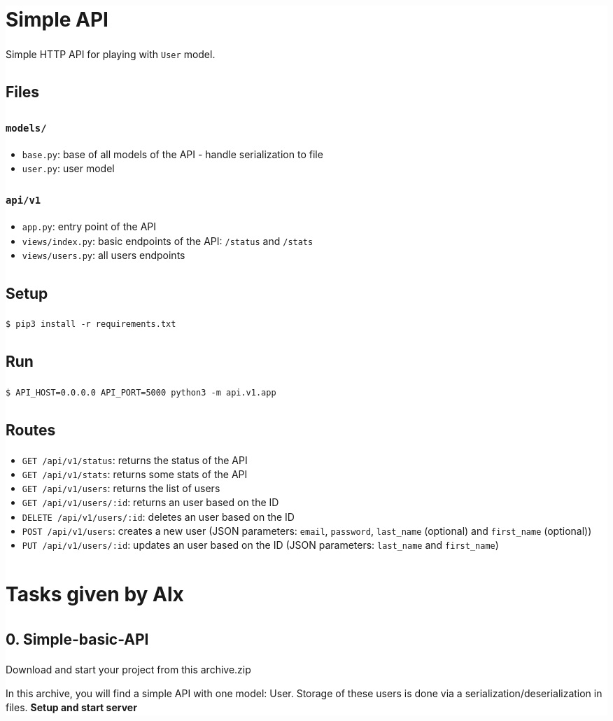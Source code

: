 # Simple API

Simple HTTP API for playing with `User` model.


## Files

### `models/`

- `base.py`: base of all models of the API - handle serialization to file
- `user.py`: user model

### `api/v1`

- `app.py`: entry point of the API
- `views/index.py`: basic endpoints of the API: `/status` and `/stats`
- `views/users.py`: all users endpoints


## Setup

```
$ pip3 install -r requirements.txt
```


## Run

```
$ API_HOST=0.0.0.0 API_PORT=5000 python3 -m api.v1.app
```


## Routes

- `GET /api/v1/status`: returns the status of the API
- `GET /api/v1/stats`: returns some stats of the API
- `GET /api/v1/users`: returns the list of users
- `GET /api/v1/users/:id`: returns an user based on the ID
- `DELETE /api/v1/users/:id`: deletes an user based on the ID
- `POST /api/v1/users`: creates a new user (JSON parameters: `email`, `password`, `last_name` (optional) and `first_name` (optional))
- `PUT /api/v1/users/:id`: updates an user based on the ID (JSON parameters: `last_name` and `first_name`)

# Tasks given by Alx
## 0. Simple-basic-API
Download and start your project from this archive.zip

In this archive, you will find a simple API with one model: User. Storage of these users is done via a serialization/deserialization in files.
**Setup and start server**
